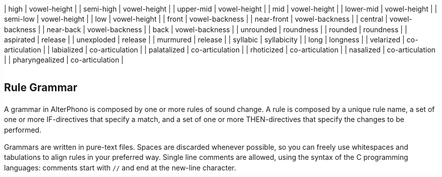 | high                  | vowel-height        |
| semi-high             | vowel-height        |
| upper-mid             | vowel-height        |
| mid                   | vowel-height        |
| lower-mid             | vowel-height        |
| semi-low              | vowel-height        |
| low                   | vowel-height        |
| front                 | vowel-backness      |
| near-front            | vowel-backness      |
| central               | vowel-backness      |
| near-back             | vowel-backness      |
| back                  | vowel-backness      |
| unrounded             | roundness           |
| rounded               | roundness           |
| aspirated             | release             |
| unexploded            | release             |
| murmured              | release             |
| syllabic              | syllabicity         |
| long                  | longness            |
| velarized             | co-articulation     |
| labialized            | co-articulation     |
| palatalized           | co-articulation     |
| rhoticized            | co-articulation     |
| nasalized             | co-articulation     |
| pharyngealized        | co-articulation     |

## Rule Grammar

A grammar in AlterPhono is composed by one or more rules of sound change. A rule is composed by a unique rule name, a set of one or more IF-directives that specify a match, and a set of one or more THEN-directives that specify the changes to be performed.

Grammars are written in pure-text files. Spaces are discarded whenever possible, so you can freely use whitespaces and tabulations to align rules in your preferred way. Single line comments are allowed, using the syntax of the C programming languages: comments start with ``//`` and end at the new-line character.
